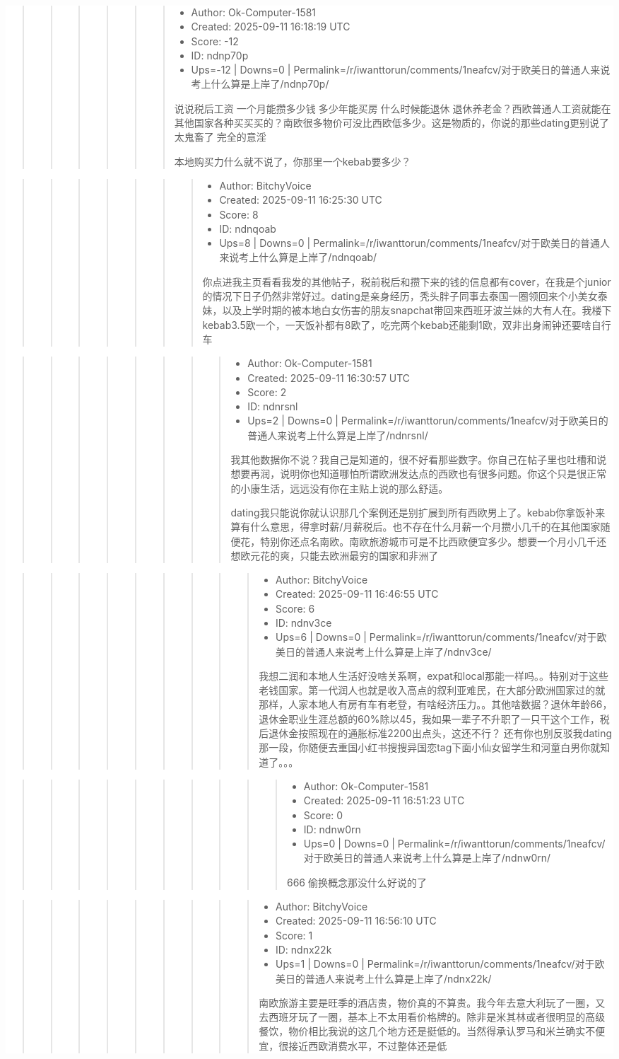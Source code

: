 >>>>>> - Author: Ok-Computer-1581
>>>>>> - Created: 2025-09-11 16:18:19 UTC
>>>>>> - Score: -12
>>>>>> - ID: ndnp70p
>>>>>> - Ups=-12 | Downs=0 | Permalink=/r/iwanttorun/comments/1neafcv/对于欧美日的普通人来说考上什么算是上岸了/ndnp70p/
>>>>>>
>>>>>> 说说税后工资 一个月能攒多少钱 多少年能买房 什么时候能退休 退休养老金？西欧普通人工资就能在其他国家各种买买买的？南欧很多物价可没比西欧低多少。这是物质的，你说的那些dating更别说了 太鬼畜了 完全的意淫
>>>>>> 
>>>>>> 本地购买力什么就不说了，你那里一个kebab要多少？

>>>>>>> - Author: BitchyVoice
>>>>>>> - Created: 2025-09-11 16:25:30 UTC
>>>>>>> - Score: 8
>>>>>>> - ID: ndnqoab
>>>>>>> - Ups=8 | Downs=0 | Permalink=/r/iwanttorun/comments/1neafcv/对于欧美日的普通人来说考上什么算是上岸了/ndnqoab/
>>>>>>>
>>>>>>> 你点进我主页看看我发的其他帖子，税前税后和攒下来的钱的信息都有cover，在我是个junior的情况下日子仍然非常好过。dating是亲身经历，秃头胖子同事去泰国一圈领回来个小美女泰妹，以及上学时期的被本地白女伤害的朋友snapchat带回来西班牙波兰妹的大有人在。我楼下kebab3.5欧一个，一天饭补都有8欧了，吃完两个kebab还能剩1欧，双非出身闹钟还要啥自行车

>>>>>>>> - Author: Ok-Computer-1581
>>>>>>>> - Created: 2025-09-11 16:30:57 UTC
>>>>>>>> - Score: 2
>>>>>>>> - ID: ndnrsnl
>>>>>>>> - Ups=2 | Downs=0 | Permalink=/r/iwanttorun/comments/1neafcv/对于欧美日的普通人来说考上什么算是上岸了/ndnrsnl/
>>>>>>>>
>>>>>>>> 我其他数据你不说？我自己是知道的，很不好看那些数字。你自己在帖子里也吐槽和说想要再润，说明你也知道哪怕所谓欧洲发达点的西欧也有很多问题。你这个只是很正常的小康生活，远远没有你在主贴上说的那么舒适。
>>>>>>>> 
>>>>>>>> dating我只能说你就认识那几个案例还是别扩展到所有西欧男上了。kebab你拿饭补来算有什么意思，得拿时薪/月薪税后。也不存在什么月薪一个月攒小几千的在其他国家随便花，特别你还点名南欧。南欧旅游城市可是不比西欧便宜多少。想要一个月小几千还想欧元花的爽，只能去欧洲最穷的国家和非洲了

>>>>>>>>> - Author: BitchyVoice
>>>>>>>>> - Created: 2025-09-11 16:46:55 UTC
>>>>>>>>> - Score: 6
>>>>>>>>> - ID: ndnv3ce
>>>>>>>>> - Ups=6 | Downs=0 | Permalink=/r/iwanttorun/comments/1neafcv/对于欧美日的普通人来说考上什么算是上岸了/ndnv3ce/
>>>>>>>>>
>>>>>>>>> 我想二润和本地人生活好没啥关系啊，expat和local那能一样吗。。特别对于这些老钱国家。第一代润人也就是收入高点的叙利亚难民，在大部分欧洲国家过的就那样，人家本地人有房有车有老登，有啥经济压力。。其他啥数据？退休年龄66，退休金职业生涯总额的60%除以45，我如果一辈子不升职了一只干这个工作，税后退休金按照现在的通胀标准2200出点头，这还不行？
>>>>>>>>> 还有你也别反驳我dating那一段，你随便去重国小红书搜搜异国恋tag下面小仙女留学生和河童白男你就知道了。。。

>>>>>>>>>> - Author: Ok-Computer-1581
>>>>>>>>>> - Created: 2025-09-11 16:51:23 UTC
>>>>>>>>>> - Score: 0
>>>>>>>>>> - ID: ndnw0rn
>>>>>>>>>> - Ups=0 | Downs=0 | Permalink=/r/iwanttorun/comments/1neafcv/对于欧美日的普通人来说考上什么算是上岸了/ndnw0rn/
>>>>>>>>>>
>>>>>>>>>> 666 偷换概念那没什么好说的了

>>>>>>>>> - Author: BitchyVoice
>>>>>>>>> - Created: 2025-09-11 16:56:10 UTC
>>>>>>>>> - Score: 1
>>>>>>>>> - ID: ndnx22k
>>>>>>>>> - Ups=1 | Downs=0 | Permalink=/r/iwanttorun/comments/1neafcv/对于欧美日的普通人来说考上什么算是上岸了/ndnx22k/
>>>>>>>>>
>>>>>>>>> 南欧旅游主要是旺季的酒店贵，物价真的不算贵。我今年去意大利玩了一圈，又去西班牙玩了一圈，基本上不太用看价格牌的。除非是米其林或者很明显的高级餐饮，物价相比我说的这几个地方还是挺低的。当然得承认罗马和米兰确实不便宜，很接近西欧消费水平，不过整体还是低
